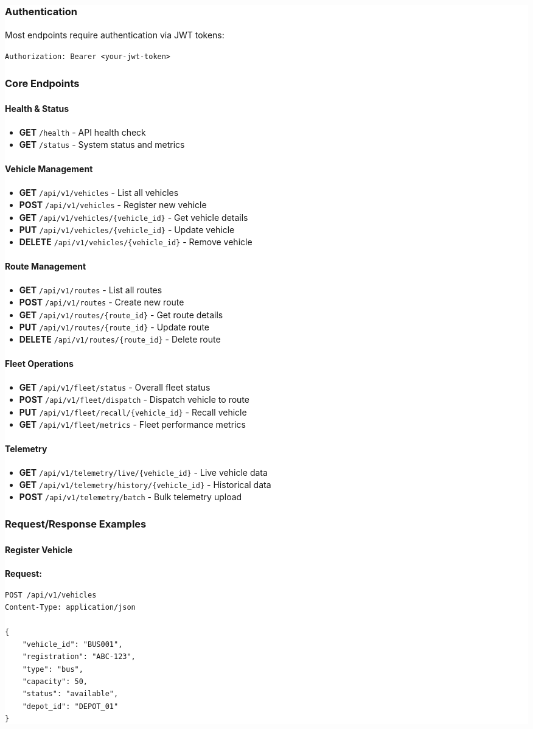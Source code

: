 ### Authentication

Most endpoints require authentication via JWT tokens:

```http
Authorization: Bearer <your-jwt-token>
```

### Core Endpoints

#### Health & Status

- **GET** `/health` - API health check
- **GET** `/status` - System status and metrics

#### Vehicle Management

- **GET** `/api/v1/vehicles` - List all vehicles
- **POST** `/api/v1/vehicles` - Register new vehicle
- **GET** `/api/v1/vehicles/{vehicle_id}` - Get vehicle details
- **PUT** `/api/v1/vehicles/{vehicle_id}` - Update vehicle
- **DELETE** `/api/v1/vehicles/{vehicle_id}` - Remove vehicle

#### Route Management

- **GET** `/api/v1/routes` - List all routes
- **POST** `/api/v1/routes` - Create new route
- **GET** `/api/v1/routes/{route_id}` - Get route details
- **PUT** `/api/v1/routes/{route_id}` - Update route
- **DELETE** `/api/v1/routes/{route_id}` - Delete route

#### Fleet Operations

- **GET** `/api/v1/fleet/status` - Overall fleet status
- **POST** `/api/v1/fleet/dispatch` - Dispatch vehicle to route
- **PUT** `/api/v1/fleet/recall/{vehicle_id}` - Recall vehicle
- **GET** `/api/v1/fleet/metrics` - Fleet performance metrics

#### Telemetry

- **GET** `/api/v1/telemetry/live/{vehicle_id}` - Live vehicle data
- **GET** `/api/v1/telemetry/history/{vehicle_id}` - Historical data
- **POST** `/api/v1/telemetry/batch` - Bulk telemetry upload

### Request/Response Examples

#### Register Vehicle

**Request:**

```http
POST /api/v1/vehicles
Content-Type: application/json

{
    "vehicle_id": "BUS001",
    "registration": "ABC-123",
    "type": "bus",
    "capacity": 50,
    "status": "available",
    "depot_id": "DEPOT_01"
}
```
